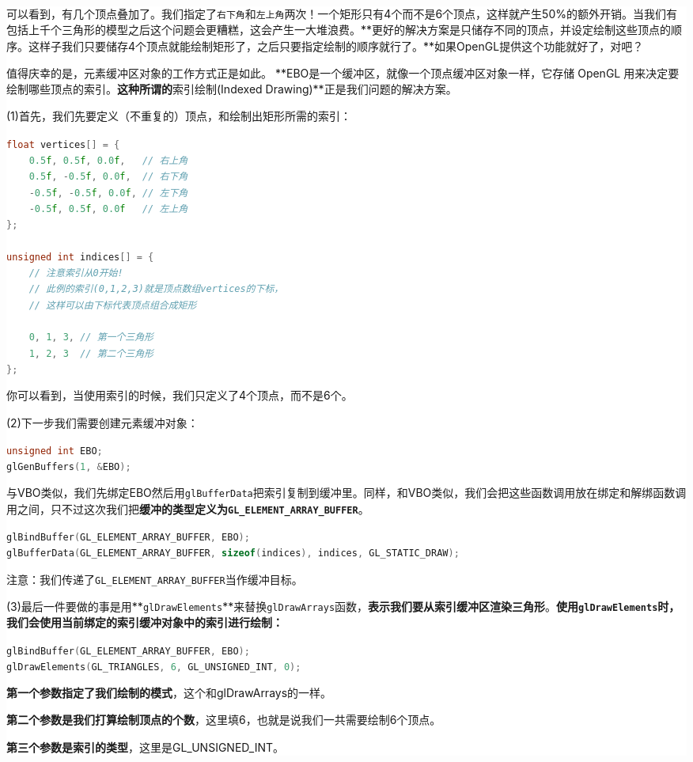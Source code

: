 可以看到，有几个顶点叠加了。我们指定了`右下角`和`左上角`两次！一个矩形只有4个而不是6个顶点，这样就产生50%的额外开销。当我们有包括上千个三角形的模型之后这个问题会更糟糕，这会产生一大堆浪费。**更好的解决方案是只储存不同的顶点，并设定绘制这些顶点的顺序。这样子我们只要储存4个顶点就能绘制矩形了，之后只要指定绘制的顺序就行了。**如果OpenGL提供这个功能就好了，对吧？

值得庆幸的是，元素缓冲区对象的工作方式正是如此。 **EBO是一个缓冲区，就像一个顶点缓冲区对象一样，它存储 OpenGL 用来决定要绘制哪些顶点的索引。**这种所谓的**索引绘制(Indexed Drawing)**正是我们问题的解决方案。

(1)首先，我们先要定义（不重复的）顶点，和绘制出矩形所需的索引：

```c++ nums
float vertices[] = {
    0.5f, 0.5f, 0.0f,   // 右上角
    0.5f, -0.5f, 0.0f,  // 右下角
    -0.5f, -0.5f, 0.0f, // 左下角
    -0.5f, 0.5f, 0.0f   // 左上角
};

unsigned int indices[] = {
    // 注意索引从0开始! 
    // 此例的索引(0,1,2,3)就是顶点数组vertices的下标，
    // 这样可以由下标代表顶点组合成矩形

    0, 1, 3, // 第一个三角形
    1, 2, 3  // 第二个三角形
};
```

你可以看到，当使用索引的时候，我们只定义了4个顶点，而不是6个。

(2)下一步我们需要创建元素缓冲对象：

```c++ nums
unsigned int EBO;
glGenBuffers(1, &EBO);
```

与VBO类似，我们先绑定EBO然后用`glBufferData`把索引复制到缓冲里。同样，和VBO类似，我们会把这些函数调用放在绑定和解绑函数调用之间，只不过这次我们把**缓冲的类型定义为`GL_ELEMENT_ARRAY_BUFFER`**。

```c++ nums
glBindBuffer(GL_ELEMENT_ARRAY_BUFFER, EBO);
glBufferData(GL_ELEMENT_ARRAY_BUFFER, sizeof(indices), indices, GL_STATIC_DRAW);
```

注意：我们传递了`GL_ELEMENT_ARRAY_BUFFER`当作缓冲目标。

(3)最后一件要做的事是用**`glDrawElements`**来替换`glDrawArrays`函数，**表示我们要从索引缓冲区渲染三角形**。**使用`glDrawElements`时，我们会使用当前绑定的索引缓冲对象中的索引进行绘制：**

```c++ nums
glBindBuffer(GL_ELEMENT_ARRAY_BUFFER, EBO);
glDrawElements(GL_TRIANGLES, 6, GL_UNSIGNED_INT, 0);
```

**第一个参数指定了我们绘制的模式**，这个和glDrawArrays的一样。

**第二个参数是我们打算绘制顶点的个数**，这里填6，也就是说我们一共需要绘制6个顶点。

**第三个参数是索引的类型**，这里是GL_UNSIGNED_INT。
